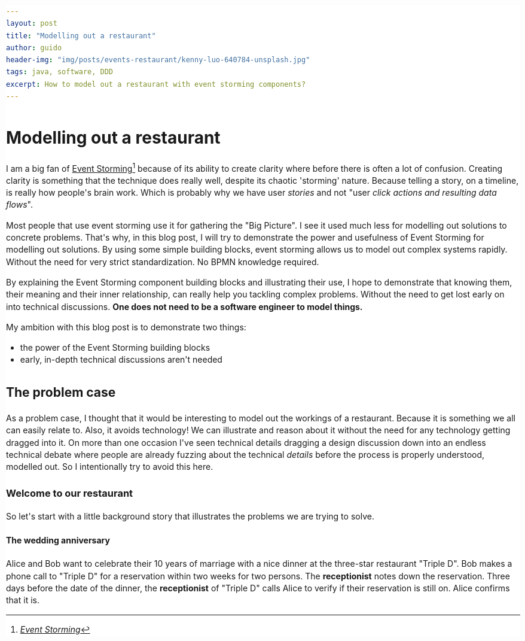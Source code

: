 ```yaml
---
layout: post
title: "Modelling out a restaurant"
author: guido
header-img: "img/posts/events-restaurant/kenny-luo-640784-unsplash.jpg"
tags: java, software, DDD
excerpt: How to model out a restaurant with event storming components?
---
```

# Modelling out a restaurant

I am a big fan of [Event Storming](https://www.eventstorming.com)[^eventstorming] because of its ability to create clarity where before there is often a lot of confusion. Creating clarity is something that the technique does really well, despite its chaotic 'storming' nature. Because telling a story, on a timeline, is really how people's brain work. Which is probably why we have user *stories* and not "user *click actions and resulting data flows*". 

Most people that use event storming use it for gathering the "Big Picture". I see it used much less for modelling out solutions to concrete problems. That's why, in this blog post, I will try to demonstrate the power and usefulness of Event Storming for modelling out solutions. By using some simple building blocks, event storming allows us to model out complex systems rapidly. Without the need for very strict standardization. No BPMN knowledge required.
 
By explaining the Event Storming component building blocks and illustrating their use, I hope to demonstrate that knowing them, their meaning and their inner relationship, can really help you tackling complex problems. Without the need to get lost early on into technical discussions. **One does not need to be a software engineer to model things.**
 
My ambition with this blog post is to demonstrate two things: 
+ the power of the Event Storming building blocks 
+ early, in-depth technical discussions aren't needed 

## The problem case

As a problem case, I thought that it would be interesting to model out the workings of a restaurant. Because it is something we all can easily relate to. Also, it avoids technology! We can illustrate and reason about it without the need for any technology getting dragged into it. On more than one occasion I've seen technical details dragging a design discussion down into an endless technical debate where people are already fuzzing about the technical *details* before the process is properly understood, modelled out. So I intentionally try to avoid this here.   

### Welcome to our restaurant 

So let's start with a little background story that illustrates the problems we are trying to solve.

#### The wedding anniversary

Alice and Bob want to celebrate their 10 years of marriage with a nice dinner at the three-star restaurant "Triple D". Bob makes a phone call to "Triple D" for a reservation within two weeks for two persons. The **receptionist** notes down the reservation. Three days before the date of the dinner, the **receptionist** of "Triple D" calls Alice to verify if their reservation is still on. Alice confirms that it is.


[^eventstorming]: _[Event Storming](https://www.eventstorming.com)_ 
[^book]: _[Introducing Event Storming](https://leanpub.com/introducing_eventstorming)_ 